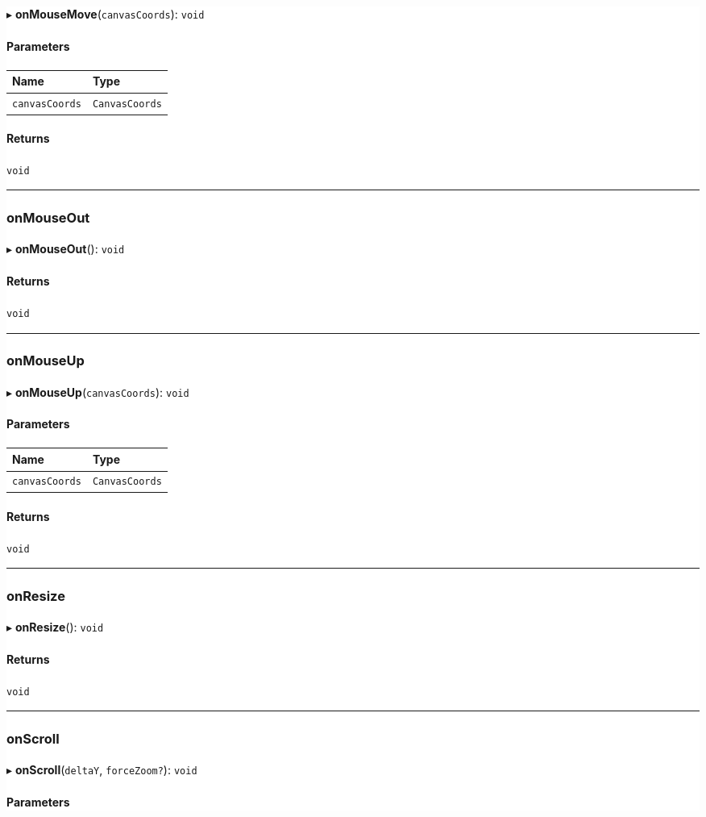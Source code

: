 ▸ **onMouseMove**(`canvasCoords`): `void`

#### Parameters

| Name           | Type           |
| :------------- | :------------- |
| `canvasCoords` | `CanvasCoords` |

#### Returns

`void`

---

### onMouseOut

▸ **onMouseOut**(): `void`

#### Returns

`void`

---

### onMouseUp

▸ **onMouseUp**(`canvasCoords`): `void`

#### Parameters

| Name           | Type           |
| :------------- | :------------- |
| `canvasCoords` | `CanvasCoords` |

#### Returns

`void`

---

### onResize

▸ **onResize**(): `void`

#### Returns

`void`

---

### onScroll

▸ **onScroll**(`deltaY`, `forceZoom?`): `void`

#### Parameters
